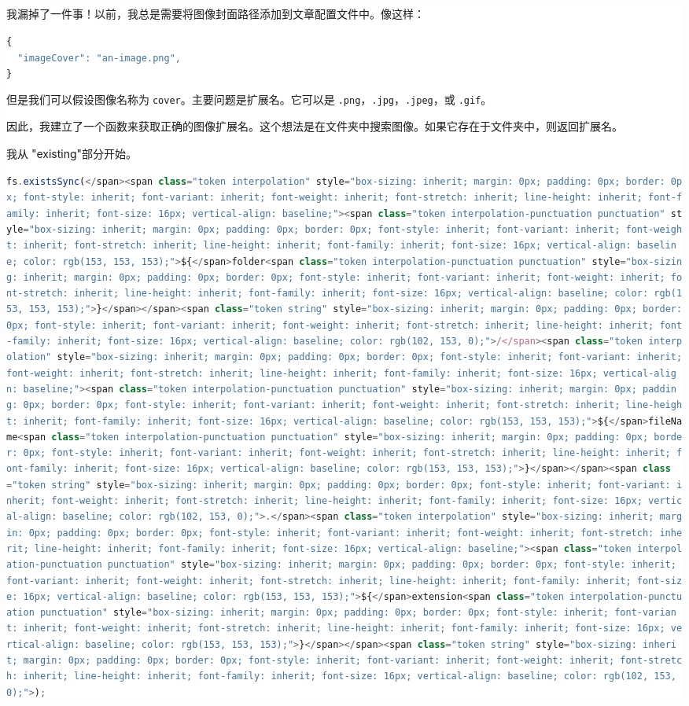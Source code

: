 我漏掉了一件事！以前，我总是需要将图像封面路径添加到文章配置文件中。像这样：

```typescript
{
  "imageCover": "an-image.png",
}

```

但是我们可以假设图像名称为 `cover`。主要问题是扩展名。它可以是 `.png`，`.jpg`，`.jpeg`，或 `.gif`。

因此，我建立了一个函数来获取正确的图像扩展名。这个想法是在文件夹中搜索图像。如果它存在于文件夹中，则返回扩展名。

我从 "existing"部分开始。

```typescript
fs.existsSync(</span><span class="token interpolation" style="box-sizing: inherit; margin: 0px; padding: 0px; border: 0px; font-style: inherit; font-variant: inherit; font-weight: inherit; font-stretch: inherit; line-height: inherit; font-family: inherit; font-size: 16px; vertical-align: baseline;"><span class="token interpolation-punctuation punctuation" style="box-sizing: inherit; margin: 0px; padding: 0px; border: 0px; font-style: inherit; font-variant: inherit; font-weight: inherit; font-stretch: inherit; line-height: inherit; font-family: inherit; font-size: 16px; vertical-align: baseline; color: rgb(153, 153, 153);">${</span>folder<span class="token interpolation-punctuation punctuation" style="box-sizing: inherit; margin: 0px; padding: 0px; border: 0px; font-style: inherit; font-variant: inherit; font-weight: inherit; font-stretch: inherit; line-height: inherit; font-family: inherit; font-size: 16px; vertical-align: baseline; color: rgb(153, 153, 153);">}</span></span><span class="token string" style="box-sizing: inherit; margin: 0px; padding: 0px; border: 0px; font-style: inherit; font-variant: inherit; font-weight: inherit; font-stretch: inherit; line-height: inherit; font-family: inherit; font-size: 16px; vertical-align: baseline; color: rgb(102, 153, 0);">/</span><span class="token interpolation" style="box-sizing: inherit; margin: 0px; padding: 0px; border: 0px; font-style: inherit; font-variant: inherit; font-weight: inherit; font-stretch: inherit; line-height: inherit; font-family: inherit; font-size: 16px; vertical-align: baseline;"><span class="token interpolation-punctuation punctuation" style="box-sizing: inherit; margin: 0px; padding: 0px; border: 0px; font-style: inherit; font-variant: inherit; font-weight: inherit; font-stretch: inherit; line-height: inherit; font-family: inherit; font-size: 16px; vertical-align: baseline; color: rgb(153, 153, 153);">${</span>fileName<span class="token interpolation-punctuation punctuation" style="box-sizing: inherit; margin: 0px; padding: 0px; border: 0px; font-style: inherit; font-variant: inherit; font-weight: inherit; font-stretch: inherit; line-height: inherit; font-family: inherit; font-size: 16px; vertical-align: baseline; color: rgb(153, 153, 153);">}</span></span><span class="token string" style="box-sizing: inherit; margin: 0px; padding: 0px; border: 0px; font-style: inherit; font-variant: inherit; font-weight: inherit; font-stretch: inherit; line-height: inherit; font-family: inherit; font-size: 16px; vertical-align: baseline; color: rgb(102, 153, 0);">.</span><span class="token interpolation" style="box-sizing: inherit; margin: 0px; padding: 0px; border: 0px; font-style: inherit; font-variant: inherit; font-weight: inherit; font-stretch: inherit; line-height: inherit; font-family: inherit; font-size: 16px; vertical-align: baseline;"><span class="token interpolation-punctuation punctuation" style="box-sizing: inherit; margin: 0px; padding: 0px; border: 0px; font-style: inherit; font-variant: inherit; font-weight: inherit; font-stretch: inherit; line-height: inherit; font-family: inherit; font-size: 16px; vertical-align: baseline; color: rgb(153, 153, 153);">${</span>extension<span class="token interpolation-punctuation punctuation" style="box-sizing: inherit; margin: 0px; padding: 0px; border: 0px; font-style: inherit; font-variant: inherit; font-weight: inherit; font-stretch: inherit; line-height: inherit; font-family: inherit; font-size: 16px; vertical-align: baseline; color: rgb(153, 153, 153);">}</span></span><span class="token string" style="box-sizing: inherit; margin: 0px; padding: 0px; border: 0px; font-style: inherit; font-variant: inherit; font-weight: inherit; font-stretch: inherit; line-height: inherit; font-family: inherit; font-size: 16px; vertical-align: baseline; color: rgb(102, 153, 0);">);

```
